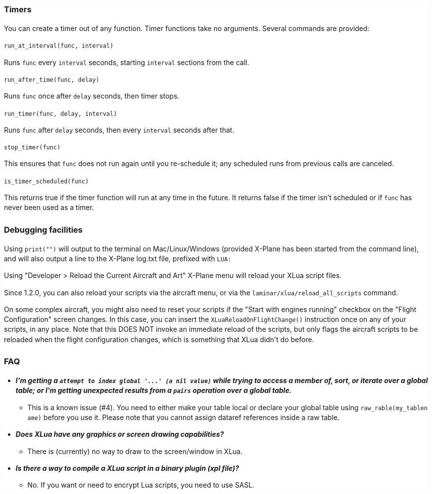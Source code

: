### Timers

You can create a timer out of any function.  Timer functions take no arguments. Several commands are provided:

`run_at_interval(func, interval)`

Runs `func` every `interval` seconds, starting `interval` sections from the call.

`run_after_time(func, delay)`

Runs `func` once after `delay` seconds, then timer stops.

`run_timer(func, delay, interval)`

Runs `func` after `delay` seconds, then every `interval` seconds after that.

`stop_timer(func)`

This ensures that `func` does not run again until you re-schedule it; any scheduled runs from previous calls are canceled.

`is_timer_scheduled(func)`

This returns true if the timer function will run at any time in the future.  It returns false if the timer isn’t scheduled or if `func` has never been used as a timer.

### Debugging facilities

Using `print("")` will output to the terminal on Mac/Linux/Windows (provided X-Plane has been started from the command line), and will also output a line to the X-Plane log.txt file, prefixed with `LUA:`

Using "Developer > Reload the Current Aircraft and Art" X-Plane menu will reload your XLua script files.

Since 1.2.0, you can also reload your scripts via the aircraft menu, or via the `laminar/xlua/reload_all_scripts` command.

On some complex aircraft, you might also need to reset your scripts if the "Start with engines running" checkbox on the "Flight Configuration" screen changes. In this case, you can insert the `XLuaReloadOnFlightChange()` instruction once on any of your scripts, in any place. Note that this DOES NOT invoke an immediate reload of the scripts, but only flags the aircraft scripts to be reloaded when the flight configuration changes, which is something that XLua didn't do before.

### FAQ

* _**I'm getting a `attempt to index global '...' (a nil value)` while trying to access a member of, sort, or iterate over a global table; or I'm getting unexpected results from a `pairs` operation over a global table.**_
  * This is a known issue (#4). You need to either make your table local or declare your global table using `raw_rable(my_tablename)` before you use it. Please note that you cannot assign dataref references inside a raw table.


* _**Does XLua have any graphics or screen drawing capabilities?**_
  * There is (currently) no way to draw to the screen/window in XLua.


* _**Is there a way to compile a XLua script in a binary plugin (xpl file)?**_
  * No. If you want or need to encrypt Lua scripts, you need to use SASL.

